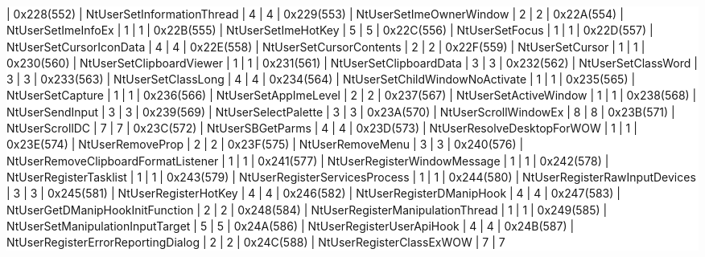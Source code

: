| 0x228(552) | NtUserSetInformationThread | 4 | 4
| 0x229(553) | NtUserSetImeOwnerWindow | 2 | 2
| 0x22A(554) | NtUserSetImeInfoEx | 1 | 1
| 0x22B(555) | NtUserSetImeHotKey | 5 | 5
| 0x22C(556) | NtUserSetFocus | 1 | 1
| 0x22D(557) | NtUserSetCursorIconData | 4 | 4
| 0x22E(558) | NtUserSetCursorContents | 2 | 2
| 0x22F(559) | NtUserSetCursor | 1 | 1
| 0x230(560) | NtUserSetClipboardViewer | 1 | 1
| 0x231(561) | NtUserSetClipboardData | 3 | 3
| 0x232(562) | NtUserSetClassWord | 3 | 3
| 0x233(563) | NtUserSetClassLong | 4 | 4
| 0x234(564) | NtUserSetChildWindowNoActivate | 1 | 1
| 0x235(565) | NtUserSetCapture | 1 | 1
| 0x236(566) | NtUserSetAppImeLevel | 2 | 2
| 0x237(567) | NtUserSetActiveWindow | 1 | 1
| 0x238(568) | NtUserSendInput | 3 | 3
| 0x239(569) | NtUserSelectPalette | 3 | 3
| 0x23A(570) | NtUserScrollWindowEx | 8 | 8
| 0x23B(571) | NtUserScrollDC | 7 | 7
| 0x23C(572) | NtUserSBGetParms | 4 | 4
| 0x23D(573) | NtUserResolveDesktopForWOW | 1 | 1
| 0x23E(574) | NtUserRemoveProp | 2 | 2
| 0x23F(575) | NtUserRemoveMenu | 3 | 3
| 0x240(576) | NtUserRemoveClipboardFormatListener | 1 | 1
| 0x241(577) | NtUserRegisterWindowMessage | 1 | 1
| 0x242(578) | NtUserRegisterTasklist | 1 | 1
| 0x243(579) | NtUserRegisterServicesProcess | 1 | 1
| 0x244(580) | NtUserRegisterRawInputDevices | 3 | 3
| 0x245(581) | NtUserRegisterHotKey | 4 | 4
| 0x246(582) | NtUserRegisterDManipHook | 4 | 4
| 0x247(583) | NtUserGetDManipHookInitFunction | 2 | 2
| 0x248(584) | NtUserRegisterManipulationThread | 1 | 1
| 0x249(585) | NtUserSetManipulationInputTarget | 5 | 5
| 0x24A(586) | NtUserRegisterUserApiHook | 4 | 4
| 0x24B(587) | NtUserRegisterErrorReportingDialog | 2 | 2
| 0x24C(588) | NtUserRegisterClassExWOW | 7 | 7
